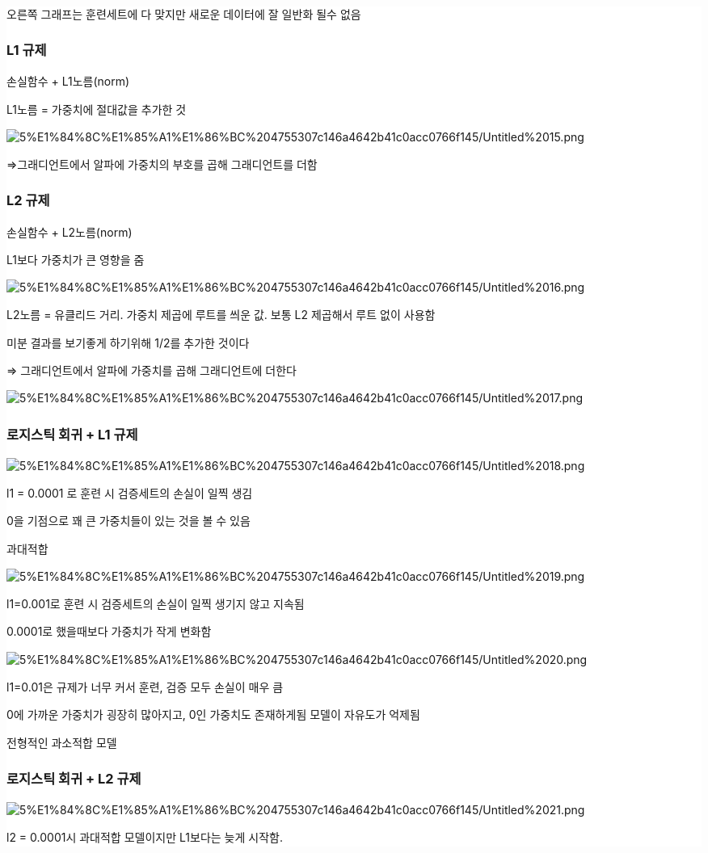 오른쪽 그래프는 훈련세트에 다 맞지만 새로운 데이터에 잘 일반화 될수 없음

### L1 규제

손실함수 + L1노름(norm)

L1노름  = 가중치에 절대값을 추가한 것

![5%E1%84%8C%E1%85%A1%E1%86%BC%204755307c146a4642b41c0acc0766f145/Untitled%2015.png](5%E1%84%8C%E1%85%A1%E1%86%BC%204755307c146a4642b41c0acc0766f145/Untitled%2015.png)

⇒그래디언트에서 알파에 가중치의 부호를 곱해 그래디언트를 더함

### L2 규제

손실함수 + L2노름(norm)

L1보다 가중치가 큰 영향을 줌

![5%E1%84%8C%E1%85%A1%E1%86%BC%204755307c146a4642b41c0acc0766f145/Untitled%2016.png](5%E1%84%8C%E1%85%A1%E1%86%BC%204755307c146a4642b41c0acc0766f145/Untitled%2016.png)

L2노름 = 유클리드 거리. 가중치 제곱에 루트를 씌운 값. 보통 L2 제곱해서 루트 없이 사용함  

미분 결과를 보기좋게 하기위해 1/2를 추가한 것이다

⇒ 그래디언트에서 알파에 가중치를 곱해 그래디언트에 더한다

![5%E1%84%8C%E1%85%A1%E1%86%BC%204755307c146a4642b41c0acc0766f145/Untitled%2017.png](5%E1%84%8C%E1%85%A1%E1%86%BC%204755307c146a4642b41c0acc0766f145/Untitled%2017.png)

### 로지스틱 회귀 + L1 규제

![5%E1%84%8C%E1%85%A1%E1%86%BC%204755307c146a4642b41c0acc0766f145/Untitled%2018.png](5%E1%84%8C%E1%85%A1%E1%86%BC%204755307c146a4642b41c0acc0766f145/Untitled%2018.png)

l1 = 0.0001 로 훈련 시 검증세트의 손실이 일찍 생김

0을 기점으로 꽤 큰 가중치들이 있는 것을 볼 수 있음

과대적합

![5%E1%84%8C%E1%85%A1%E1%86%BC%204755307c146a4642b41c0acc0766f145/Untitled%2019.png](5%E1%84%8C%E1%85%A1%E1%86%BC%204755307c146a4642b41c0acc0766f145/Untitled%2019.png)

l1=0.001로 훈련 시 검증세트의 손실이 일찍 생기지 않고 지속됨

0.0001로 했을때보다 가중치가 작게 변화함

![5%E1%84%8C%E1%85%A1%E1%86%BC%204755307c146a4642b41c0acc0766f145/Untitled%2020.png](5%E1%84%8C%E1%85%A1%E1%86%BC%204755307c146a4642b41c0acc0766f145/Untitled%2020.png)

l1=0.01은 규제가 너무 커서 훈련, 검증 모두 손실이 매우 큼

0에 가까운 가중치가 굉장히 많아지고, 0인 가중치도 존재하게됨 모델이 자유도가 억제됨

전형적인 과소적합 모델

### 로지스틱 회귀 + L2 규제

![5%E1%84%8C%E1%85%A1%E1%86%BC%204755307c146a4642b41c0acc0766f145/Untitled%2021.png](5%E1%84%8C%E1%85%A1%E1%86%BC%204755307c146a4642b41c0acc0766f145/Untitled%2021.png)

l2 = 0.0001시 과대적합 모델이지만 L1보다는 늦게 시작함.
